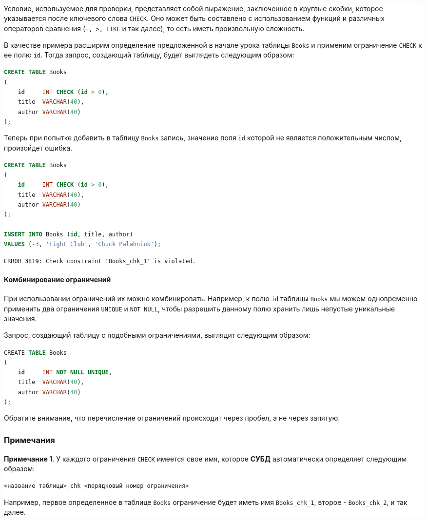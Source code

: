 Условие, используемое для проверки, представляет собой выражение, заключенное в круглые скобки, которое указывается после ключевого слова `CHECK`. Оно может быть составлено с использованием функций и различных операторов сравнения (`=, >, LIKE` и так далее), то есть иметь произвольную сложность.

В качестве примера расширим определение предложенной в начале урока таблицы `Books` и применим ограничение `CHECK` к ее полю `id`. Тогда запрос, создающий таблицу, будет выглядеть следующим образом:
```sql
CREATE TABLE Books
(
    id     INT CHECK (id > 0),
    title  VARCHAR(40),
    author VARCHAR(40)
);
```

Теперь при попытке добавить в таблицу `Books` запись, значение поля `id` которой не является положительным числом, произойдет ошибка.

```sql
CREATE TABLE Books
(
    id     INT CHECK (id > 0),
    title  VARCHAR(40),
    author VARCHAR(40)
);

INSERT INTO Books (id, title, author)
VALUES (-3, 'Fight Club', 'Chuck Palahniuk');
```
```
ERROR 3819: Check constraint 'Books_chk_1' is violated.
```
#### Комбинирование ограничений
При использовании ограничений их можно комбинировать. Например, к полю `id` таблицы `Books` мы можем одновременно применить два ограничения `UNIQUE` и `NOT NULL`, чтобы разрешить данному полю хранить лишь непустые уникальные значения.

Запрос, создающий таблицу с подобными ограничениями, выглядит следующим образом:
```sql
​​CREATE TABLE Books
(
    id     INT NOT NULL UNIQUE,
    title  VARCHAR(40),
    author VARCHAR(40)
);
```
Обратите внимание, что перечисление ограничений происходит через пробел, а не через запятую.
### Примечания
**Примечание 1**. У каждого ограничения `CHECK` имеется свое имя, которое **СУБД** автоматически определяет следующим образом:
```
<название таблицы>_chk_<порядковый номер ограничения>
```
Например, первое определенное в таблице `Books` ограничение будет иметь имя `Books_chk_1`, второе - `Books_chk_2`, и так далее.
